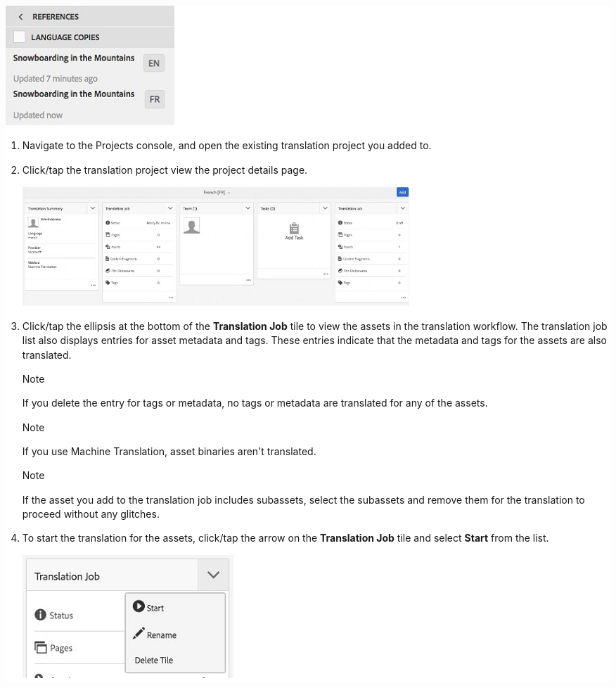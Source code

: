    ![](assets/chlimage_1-26.png)

1. Navigate to the Projects console, and open the existing translation project you added to.
1. Click/tap the translation project view the project details page.

   ![](assets/chlimage_1-27.png)

1. Click/tap the ellipsis at the bottom of the **Translation Job** tile to view the assets in the translation workflow. The translation job list also displays entries for asset metadata and tags. These entries indicate that the metadata and tags for the assets are also translated.

   >[!NOTE]
   >
   >If you delete the entry for tags or metadata, no tags or metadata are translated for any of the assets.

   >[!NOTE]
   >
   >If you use Machine Translation, asset binaries aren't translated.

   >[!NOTE]
   >
   >If the asset you add to the translation job includes subassets, select the subassets and remove them for the translation to proceed without any glitches.

1. To start the translation for the assets, click/tap the arrow on the **Translation Job** tile and select **Start** from the list.

   ![](assets/chlimage_1-28.png)
